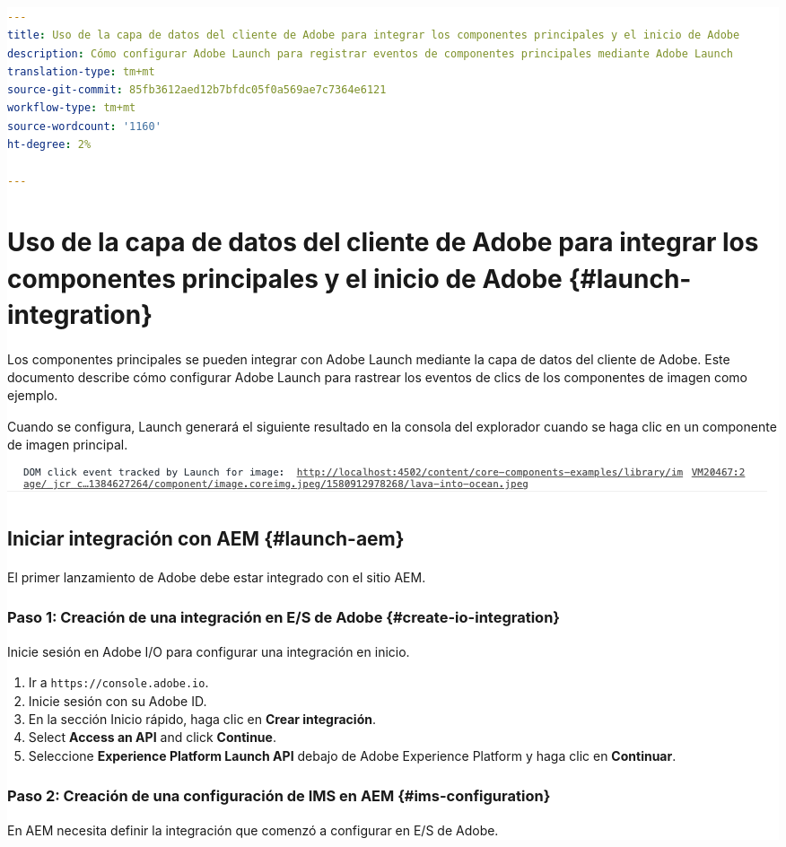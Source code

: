 ```yaml
---
title: Uso de la capa de datos del cliente de Adobe para integrar los componentes principales y el inicio de Adobe
description: Cómo configurar Adobe Launch para registrar eventos de componentes principales mediante Adobe Launch
translation-type: tm+mt
source-git-commit: 85fb3612aed12b7bfdc05f0a569ae7c7364e6121
workflow-type: tm+mt
source-wordcount: '1160'
ht-degree: 2%

---
```



# Uso de la capa de datos del cliente de Adobe para integrar los componentes principales y el inicio de Adobe {#launch-integration}

Los componentes principales se pueden integrar con Adobe Launch mediante la capa de datos del cliente de Adobe. Este documento describe cómo configurar Adobe Launch para rastrear los eventos de clics de los componentes de imagen como ejemplo.

Cuando se configura, Launch generará el siguiente resultado en la consola del explorador cuando se haga clic en un componente de imagen principal.

![Ejemplo de salida de consola](/help/assets/launch-console-output.png)

## Iniciar integración con AEM {#launch-aem}

El primer lanzamiento de Adobe debe estar integrado con el sitio AEM.

### Paso 1: Creación de una integración en E/S de Adobe {#create-io-integration}

Inicie sesión en Adobe I/O para configurar una integración en inicio.

1. Ir a `https://console.adobe.io`.
1. Inicie sesión con su Adobe ID.
1. En la sección Inicio rápido, haga clic en **Crear integración**.
1. Select **Access an API** and click **Continue**.
1. Seleccione **Experience Platform Launch API** debajo de Adobe Experience Platform y haga clic en **Continuar**.

### Paso 2: Creación de una configuración de IMS en AEM {#ims-configuration}

En AEM necesita definir la integración que comenzó a configurar en E/S de Adobe.
